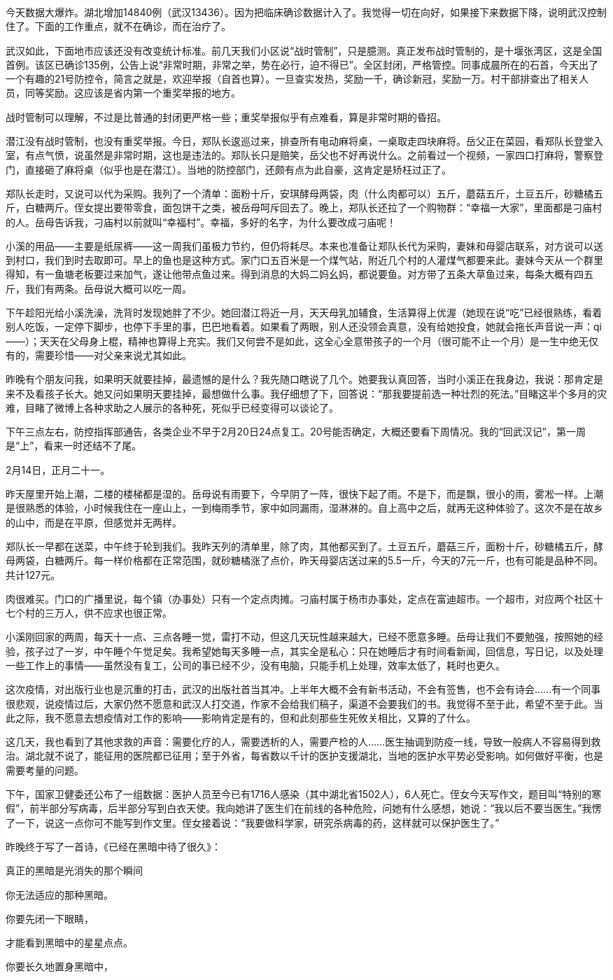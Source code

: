 今天数据大爆炸。湖北增加14840例（武汉13436）。因为把临床确诊数据计入了。我觉得一切在向好，如果接下来数据下降，说明武汉控制住了。下面的工作重点，就不在确诊，而在治疗了。

武汉如此，下面地市应该还没有改变统计标准。前几天我们小区说“战时管制”，只是臆测。真正发布战时管制的，是十堰张湾区，这是全国首例。该区已确诊135例，公告上说“非常时期，非常之举，势在必行，迫不得已”。全区封闭，严格管控。同事成晨所在的石首，今天出了一个有趣的21号防控令，简言之就是，欢迎举报（自首也算）。一旦查实发热，奖励一千，确诊新冠，奖励一万。村干部排查出了相关人员，同等奖励。这应该是省内第一个重奖举报的地方。

战时管制可以理解，不过是比普通的封闭更严格一些；重奖举报似乎有点难看，算是非常时期的昏招。

潜江没有战时管制，也没有重奖举报。今日，郑队长逡巡过来，排查所有电动麻将桌，一桌取走四块麻将。岳父正在菜园，看郑队长登堂入室，有点气愤，说虽然是非常时期，这也是违法的。郑队长只是赔笑，岳父也不好再说什么。之前看过一个视频，一家四口打麻将，警察登门，直接砸了麻将桌（似乎也是在潜江）。当地的防控部门，还颇有点为此自豪，这肯定是矫枉过正了。

郑队长走时，又说可以代为采购。我列了一个清单：面粉十斤，安琪酵母两袋，肉（什么肉都可以）五斤，蘑菇五斤，土豆五斤，砂糖橘五斤，白糖两斤。侄女提出要带零食，面包饼干之类，被岳母呵斥回去了。晚上，郑队长还拉了一个购物群：“幸福一大家”，里面都是刁庙村的人。岳母告诉我，刁庙村以前就叫“幸福村”。幸福，多好的名字，为什么要改成刁庙呢！

小溪的用品——主要是纸尿裤——这一周我们虽极力节约，但仍将耗尽。本来也准备让郑队长代为采购，妻妹和母婴店联系，对方说可以送到村口，我们到时去取即可。早上的鱼也是这种方式。家门口五百米是一个煤气站，附近几个村的人灌煤气都要来此。妻妹今天从一个群里得知，有一鱼塘老板要过来加气，遂让他带点鱼过来。得到消息的大妈二妈幺妈，都说要鱼。对方带了五条大草鱼过来，每条大概有四五斤，我们有两条。岳母说大概可以吃一周。

下午趁阳光给小溪洗澡，洗背时发现她胖了不少。她回潜江将近一月，天天母乳加辅食，生活算得上优渥（她现在说“吃”已经很熟练，看着别人吃饭，一定停下脚步，也停下手里的事，巴巴地看着。如果看了两眼，别人还没领会真意，没有给她投食，她就会拖长声音说一声：qi——）；天天在父母身上棍，精神也算得上充实。我们又何尝不是如此，这全心全意带孩子的一个月（很可能不止一个月）是一生中绝无仅有的，需要珍惜——对父亲来说尤其如此。

昨晚有个朋友问我，如果明天就要挂掉，最遗憾的是什么？我先随口瞎说了几个。她要我认真回答，当时小溪正在我身边，我说：那肯定是来不及看孩子长大。她又问如果明天要挂掉，最想做什么事。我仔细想了下，回答说：“那我要提前选一种壮烈的死法。”目睹这半个多月的灾难，目睹了微博上各种求助之人展示的各种死，死似乎已经变得可以谈论了。

下午三点左右，防控指挥部通告，各类企业不早于2月20日24点复工。20号能否确定，大概还要看下周情况。我的“回武汉记”，第一周是“上”，看来一时还结不了尾。

2月14日，正月二十一。

昨天屋里开始上潮，二楼的楼梯都是湿的。岳母说有雨要下，今早阴了一阵，很快下起了雨。不是下，而是飘，很小的雨，雾凇一样。上潮是很熟悉的体验，小时候我住在一座山上，一到梅雨季节，家中如同漏雨，湿淋淋的。自上高中之后，就再无这种体验了。这次不是在故乡的山中，而是在平原，但感觉并无两样。

郑队长一早都在送菜，中午终于轮到我们。我昨天列的清单里，除了肉，其他都买到了。土豆五斤，蘑菇三斤，面粉十斤，砂糖橘五斤，酵母两袋，白糖两斤。每一样价格都在正常范围，就砂糖橘涨了点价，昨天母婴店送过来的5.5一斤，今天的7元一斤，也有可能是品种不同。共计127元。

肉很难买。门口的广播里说，每个镇（办事处）只有一个定点肉摊。刁庙村属于杨市办事处，定点在富迪超市。一个超市，对应两个社区十七个村的三万人，供不应求也很正常。

小溪刚回家的两周，每天十一点、三点各睡一觉，雷打不动，但这几天玩性越来越大，已经不愿意多睡。岳母让我们不要勉强，按照她的经验，孩子过了一岁，中午睡个午觉足矣。我希望她每天多睡一点，其实全是私心：只在她睡后才有时间看新闻，回信息，写日记，以及处理一些工作上的事情——虽然没有复工，公司的事已经不少，没有电脑，只能手机上处理，效率太低了，耗时也更久。

这次疫情，对出版行业也是沉重的打击，武汉的出版社首当其冲。上半年大概不会有新书活动，不会有签售，也不会有诗会……有一个同事很悲观，说疫情过后，大家仍然不愿意和武汉人打交道，作家不会给我们稿子，渠道不会要我们的书。我觉得不至于此，希望不至于此。当此之际，我不愿意去想疫情对工作的影响——影响肯定是有的，但和此刻那些生死攸关相比，又算的了什么。

这几天，我也看到了其他求救的声音：需要化疗的人，需要透析的人，需要产检的人……医生抽调到防疫一线，导致一般病人不容易得到救治。湖北就不说了，能征用的医院都已征用；至于外省，每省数以千计的医护支援湖北，当地的医护水平势必受影响。如何做好平衡，也是需要考量的问题。

下午，国家卫健委还公布了一组数据：医护人员至今已有1716人感染（其中湖北省1502人），6人死亡。侄女今天写作文，题目叫“特别的寒假”，前半部分写病毒，后半部分写到白衣天使。我向她讲了医生们在前线的各种危险，问她有什么感想，她说：“我以后不要当医生。”我愣了一下，说这一点你可不能写到作文里。侄女接着说：“我要做科学家，研究杀病毒的药，这样就可以保护医生了。”

昨晚终于写了一首诗，《已经在黑暗中待了很久》：

真正的黑暗是光消失的那个瞬间

你无法适应的那种黑暗。

你要先闭一下眼睛，

才能看到黑暗中的星星点点。

你要长久地置身黑暗中，
